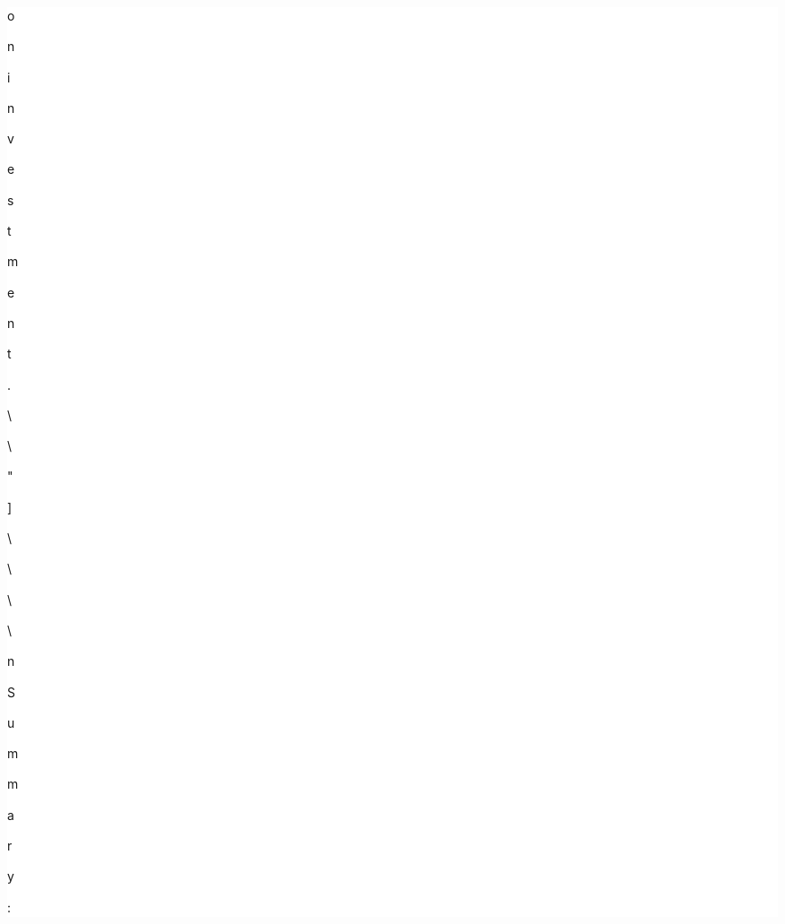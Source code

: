  

o

n

 

i

n

v

e

s

t

m

e

n

t

.

\

\

"

]

 

\

\

\

\

n

 

S

u

m

m

a

r

y

:

